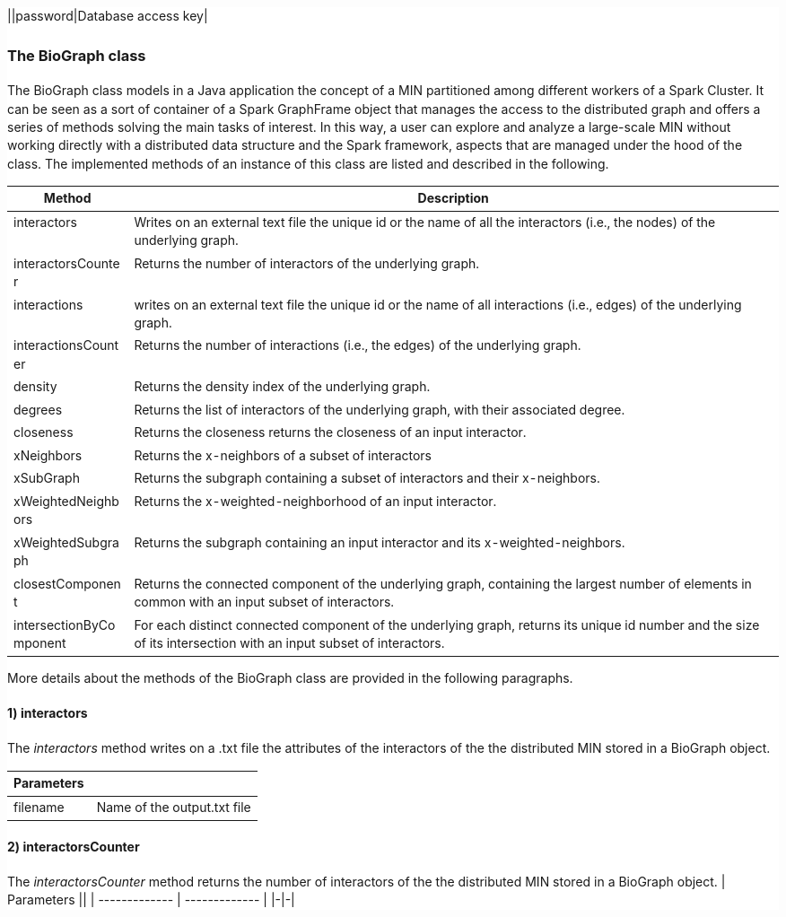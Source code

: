 ||password|Database access key|

### The BioGraph class
The BioGraph class models in a Java application the concept of a MIN partitioned among different workers of a Spark Cluster. It can be seen as a sort of container of a Spark GraphFrame object that manages the access to the distributed graph and offers a series of methods solving the main tasks of interest. In this way, a user can explore and analyze a large-scale MIN without working directly with a distributed data structure and the Spark framework, aspects that are managed under the hood of the class.  The implemented methods of an instance of this class are listed and described in the following. 

| Method | Description |
| ------------- | ------------- |
|interactors|Writes on an external text file the unique id or the name of all the interactors (i.e., the nodes) of the underlying graph.|
|interactorsCounter|Returns the number of interactors of the underlying graph.|
|interactions|writes on an external text file the unique id or the name of all interactions (i.e., edges) of the underlying graph.|
|interactionsCounter|Returns the number of interactions (i.e., the edges) of the underlying graph.|
|density|Returns the density index of the underlying graph.|
|degrees|Returns the list of interactors of the underlying graph, with their associated degree.|
|closeness|Returns the closeness returns the closeness of an input interactor.|
|xNeighbors|Returns the x-neighbors of a subset of interactors|
|xSubGraph|Returns the subgraph containing a subset of interactors and their x-neighbors.|
|xWeightedNeighbors|Returns the x-weighted-neighborhood of an input interactor.|
|xWeightedSubgraph|Returns the subgraph containing an input interactor and its x-weighted-neighbors.|
|closestComponent|Returns the connected component of the underlying graph, containing the largest number of elements in common with an input subset of interactors.|
|intersectionByComponent|For each distinct connected component of the underlying graph, returns its unique id number and the size of its intersection with an input subset of interactors.|

More details about the methods of the BioGraph class are provided in the following paragraphs.

#### 1) interactors
The _interactors_ method writes on a .txt file the attributes of the interactors of the the distributed MIN stored in a BioGraph object.

| Parameters ||
| ------------- | ------------- |
|filename| Name of the output.txt file|

#### 2) interactorsCounter
The _interactorsCounter_ method returns the number of interactors of the the distributed MIN stored in a BioGraph object. 
| Parameters ||
| ------------- | ------------- |
|-|-|
